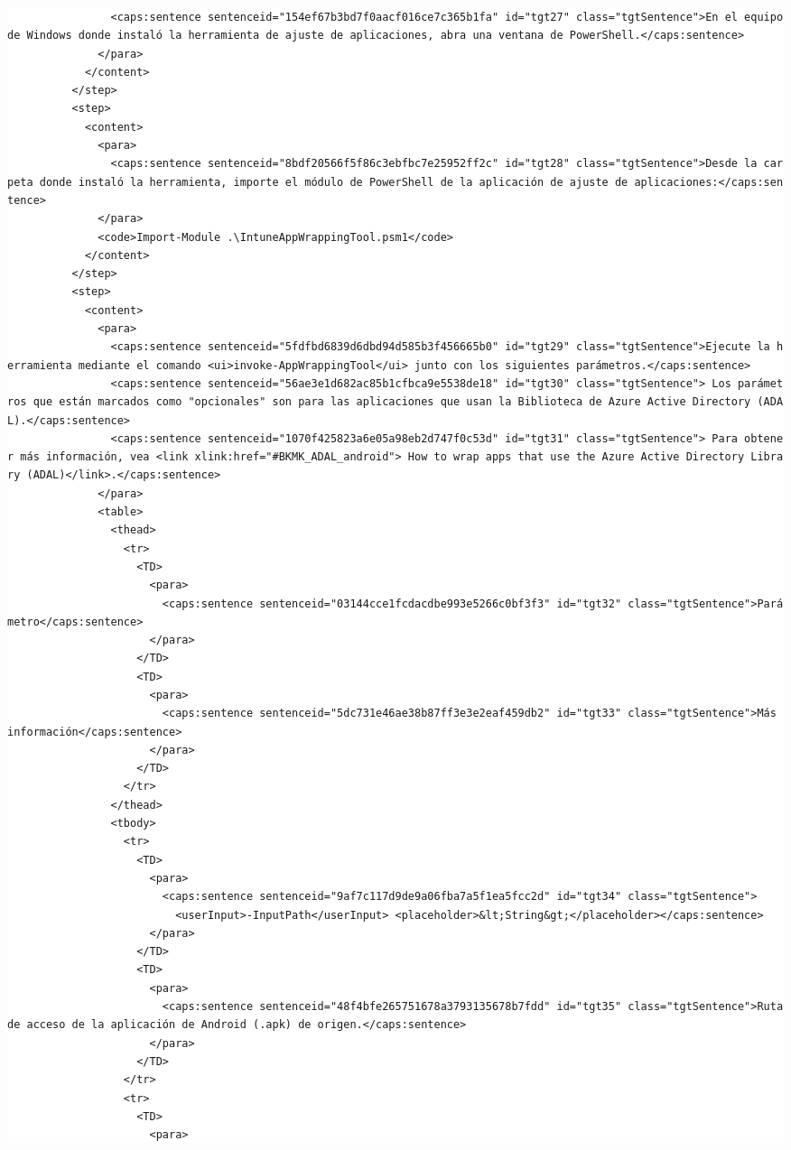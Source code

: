                     <caps:sentence sentenceid="154ef67b3bd7f0aacf016ce7c365b1fa" id="tgt27" class="tgtSentence">En el equipo de Windows donde instaló la herramienta de ajuste de aplicaciones, abra una ventana de PowerShell.</caps:sentence>
                  </para>
                </content>
              </step>
              <step>
                <content>
                  <para>
                    <caps:sentence sentenceid="8bdf20566f5f86c3ebfbc7e25952ff2c" id="tgt28" class="tgtSentence">Desde la carpeta donde instaló la herramienta, importe el módulo de PowerShell de la aplicación de ajuste de aplicaciones:</caps:sentence>
                  </para>
                  <code>Import-Module .\IntuneAppWrappingTool.psm1</code>
                </content>
              </step>
              <step>
                <content>
                  <para>
                    <caps:sentence sentenceid="5fdfbd6839d6dbd94d585b3f456665b0" id="tgt29" class="tgtSentence">Ejecute la herramienta mediante el comando <ui>invoke-AppWrappingTool</ui> junto con los siguientes parámetros.</caps:sentence>
                    <caps:sentence sentenceid="56ae3e1d682ac85b1cfbca9e5538de18" id="tgt30" class="tgtSentence"> Los parámetros que están marcados como "opcionales" son para las aplicaciones que usan la Biblioteca de Azure Active Directory (ADAL).</caps:sentence>
                    <caps:sentence sentenceid="1070f425823a6e05a98eb2d747f0c53d" id="tgt31" class="tgtSentence"> Para obtener más información, vea <link xlink:href="#BKMK_ADAL_android"> How to wrap apps that use the Azure Active Directory Library (ADAL)</link>.</caps:sentence>
                  </para>
                  <table>
                    <thead>
                      <tr>
                        <TD>
                          <para>
                            <caps:sentence sentenceid="03144cce1fcdacdbe993e5266c0bf3f3" id="tgt32" class="tgtSentence">Parámetro</caps:sentence>
                          </para>
                        </TD>
                        <TD>
                          <para>
                            <caps:sentence sentenceid="5dc731e46ae38b87ff3e3e2eaf459db2" id="tgt33" class="tgtSentence">Más información</caps:sentence>
                          </para>
                        </TD>
                      </tr>
                    </thead>
                    <tbody>
                      <tr>
                        <TD>
                          <para>
                            <caps:sentence sentenceid="9af7c117d9de9a06fba7a5f1ea5fcc2d" id="tgt34" class="tgtSentence">
                              <userInput>-InputPath</userInput> <placeholder>&lt;String&gt;</placeholder></caps:sentence>
                          </para>
                        </TD>
                        <TD>
                          <para>
                            <caps:sentence sentenceid="48f4bfe265751678a3793135678b7fdd" id="tgt35" class="tgtSentence">Ruta de acceso de la aplicación de Android (.apk) de origen.</caps:sentence>
                          </para>
                        </TD>
                      </tr>
                      <tr>
                        <TD>
                          <para>